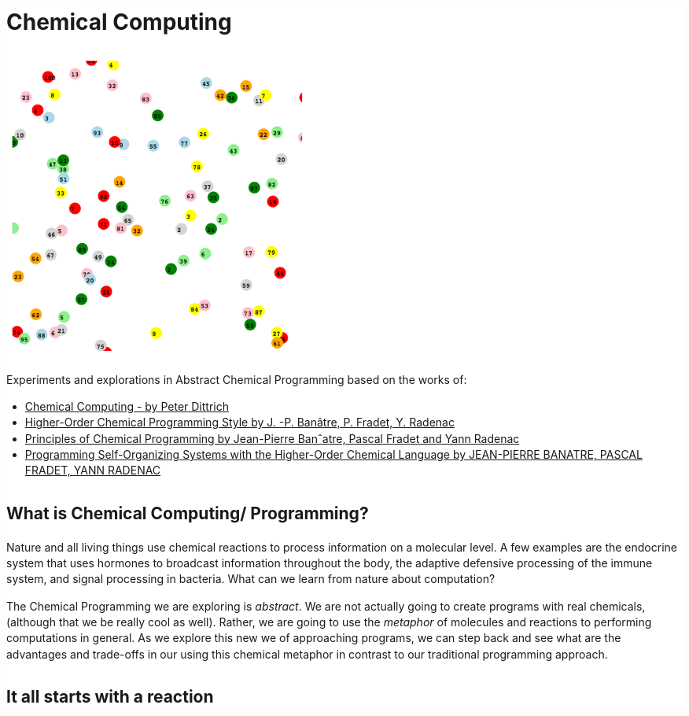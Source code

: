 # Chemical Computing

![Chemical Computing](./images/primes-screenshot.png)


Experiments and explorations in Abstract Chemical Programming based on
the works of:

- [Chemical Computing - by Peter Dittrich](http://link.springer.com/chapter/10.1007/11527800_2)
- [Higher-Order Chemical Programming Style by J. -P. Banâtre, P. Fradet, Y. Radenac](http://link.springer.com/chapter/10.1007/11527800_7)
- [Principles of Chemical Programming by Jean-Pierre Banˆatre, Pascal Fradet and Yann Radenac](http://pop-art.inrialpes.fr/~fradet/PDFs/RULE04.pdf)
- [Programming Self-Organizing Systems with the Higher-Order Chemical Language by JEAN-PIERRE BANATRE, PASCAL FRADET, YANN RADENAC](http://pop-art.inrialpes.fr/~fradet/PDFs/IJUC06a.pdf)


## What is Chemical Computing/ Programming?

Nature and all living things use chemical reactions to process information on a molecular level.  A few examples are the endocrine system that uses hormones to broadcast information throughout the body, the adaptive defensive processing of the immune system, and signal processing in bacteria. What can we learn from nature about computation?

The Chemical Programming we are exploring is _abstract_.  We are not actually going to create programs with real chemicals, (although that we be really cool as well).  Rather, we are going to use the _metaphor_ of molecules and reactions to performing computations in general.  As we explore this new we of approaching programs, we can step back and see what are the advantages and trade-offs in our using this chemical metaphor in contrast to our traditional programming approach.

## It all starts with a reaction
